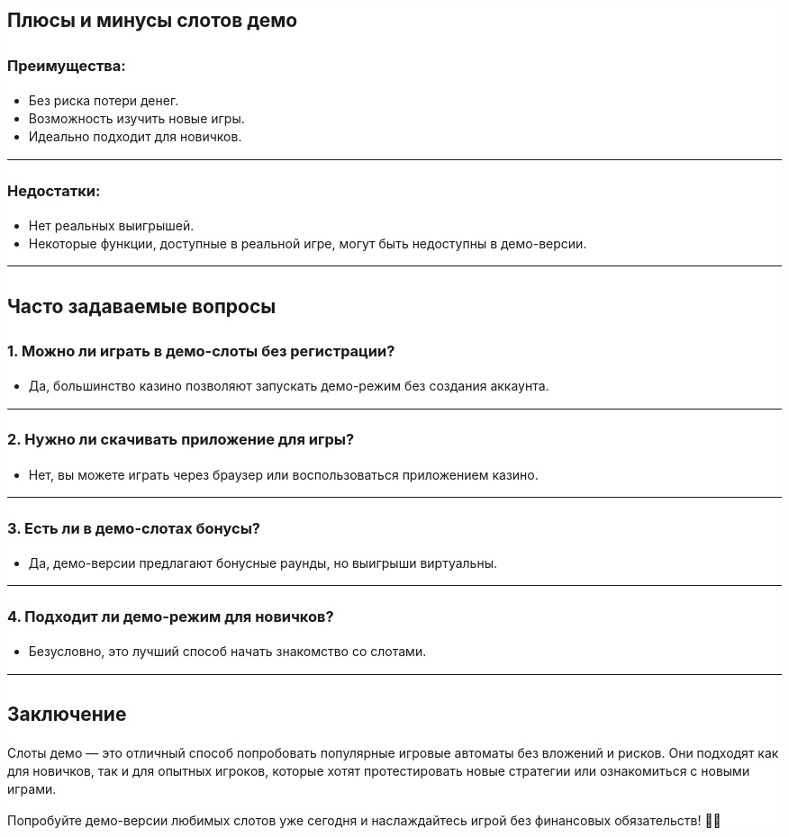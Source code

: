 ## Плюсы и минусы слотов демо

### Преимущества:

* Без риска потери денег.
* Возможность изучить новые игры.
* Идеально подходит для новичков.

***

### Недостатки:

* Нет реальных выигрышей.
* Некоторые функции, доступные в реальной игре, могут быть недоступны в демо-версии.

***

## Часто задаваемые вопросы

### 1. **Можно ли играть в демо-слоты без регистрации?**

* Да, большинство казино позволяют запускать демо-режим без создания аккаунта.

***

### 2. **Нужно ли скачивать приложение для игры?**

* Нет, вы можете играть через браузер или воспользоваться приложением казино.

***

### 3. **Есть ли в демо-слотах бонусы?**

* Да, демо-версии предлагают бонусные раунды, но выигрыши виртуальны.

***

### 4. **Подходит ли демо-режим для новичков?**

* Безусловно, это лучший способ начать знакомство со слотами.

***

## Заключение

Слоты демо — это отличный способ попробовать популярные игровые автоматы без вложений и рисков. Они подходят как для новичков, так и для опытных игроков, которые хотят протестировать новые стратегии или ознакомиться с новыми играми.

Попробуйте демо-версии любимых слотов уже сегодня и наслаждайтесь игрой без финансовых обязательств! 🎰✨
